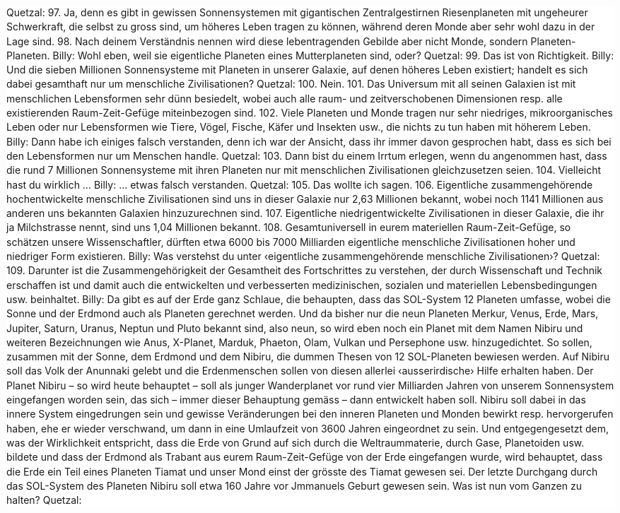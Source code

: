 Quetzal:
97. Ja, denn es gibt in gewissen Sonnensystemen mit gigantischen Zentralgestirnen Riesenplaneten mit ungeheurer Schwerkraft, die selbst zu gross sind, um höheres Leben tragen zu können, während deren Monde aber sehr wohl dazu in der Lage sind.
98. Nach deinem Verständnis nennen wird diese lebentragenden Gebilde aber nicht Monde, sondern Planeten-Planeten.
Billy:
Wohl eben, weil sie eigentliche Planeten eines Mutterplaneten sind, oder?
Quetzal:
99. Das ist von Richtigkeit.
Billy:
Und die sieben Millionen Sonnensysteme mit Planeten in unserer Galaxie, auf denen höheres Leben existiert; handelt es sich dabei gesamthaft nur um menschliche Zivilisationen?
Quetzal:
100. Nein.
101. Das Universum mit all seinen Galaxien ist mit menschlichen Lebensformen sehr dünn besiedelt, wobei auch alle raum- und zeitverschobenen Dimensionen resp. alle existierenden Raum-Zeit-Gefüge miteinbezogen sind.
102. Viele Planeten und Monde tragen nur sehr niedriges, mikroorganisches Leben oder nur Lebensformen wie Tiere, Vögel, Fische, Käfer und Insekten usw., die nichts zu tun haben mit höherem Leben.
Billy:
Dann habe ich einiges falsch verstanden, denn ich war der Ansicht, dass ihr immer davon gesprochen habt, dass es sich bei den Lebensformen nur um Menschen handle.
Quetzal:
103. Dann bist du einem Irrtum erlegen, wenn du angenommen hast, dass die rund 7 Millionen Sonnensysteme mit ihren Planeten nur mit menschlichen Zivilisationen gleichzusetzen seien.
104. Vielleicht hast du wirklich …
Billy:
… etwas falsch verstanden.
Quetzal:
105. Das wollte ich sagen.
106. Eigentliche zusammengehörende hochentwickelte menschliche Zivilisationen sind uns in dieser Galaxie nur 2,63 Millionen bekannt, wobei noch 1141 Millionen aus anderen uns bekannten Galaxien hinzuzurechnen sind.
107. Eigentliche niedrigentwickelte Zivilisationen in dieser Galaxie, die ihr ja Milchstrasse nennt, sind uns 1,04 Millionen bekannt.
108. Gesamtuniversell in eurem materiellen Raum-Zeit-Gefüge, so schätzen unsere Wissenschaftler, dürften etwa 6000 bis 7000 Milliarden eigentliche menschliche Zivilisationen hoher und niedriger Form existieren.
Billy:
Was verstehst du unter ‹eigentliche zusammengehörende menschliche Zivilisationen›?
Quetzal:
109. Darunter ist die Zusammengehörigkeit der Gesamtheit des Fortschrittes zu verstehen, der durch Wissenschaft und Technik erschaffen ist und damit auch die entwickelten und verbesserten medizinischen, sozialen und materiellen Lebensbedingungen usw. beinhaltet.
Billy:
Da gibt es auf der Erde ganz Schlaue, die behaupten, dass das SOL-System 12 Planeten umfasse, wobei die Sonne und der Erdmond auch als Planeten gerechnet werden. Und da bisher nur die neun Planeten Merkur, Venus, Erde, Mars, Jupiter, Saturn, Uranus, Neptun und Pluto bekannt sind, also neun, so wird eben noch ein Planet mit dem Namen Nibiru und weiteren Bezeichnungen wie Anus, X-Planet, Marduk, Phaeton, Olam, Vulkan und Persephone usw. hinzugedichtet. So sollen, zusammen mit der Sonne, dem Erdmond und dem Nibiru, die dummen Thesen von 12 SOL-Planeten bewiesen werden. Auf Nibiru soll das Volk der Anunnaki gelebt und die Erdenmenschen sollen von diesen allerlei ‹ausserirdische› Hilfe erhalten haben. Der Planet Nibiru – so wird heute behauptet – soll als junger Wanderplanet vor rund vier Milliarden Jahren von unserem Sonnensystem eingefangen worden sein, das sich – immer dieser Behauptung gemäss – dann entwickelt haben soll. Nibiru soll dabei in das innere System eingedrungen sein und gewisse Veränderungen bei den inneren Planeten und Monden bewirkt resp. hervorgerufen haben, ehe er wieder verschwand, um dann in eine Umlaufzeit von 3600 Jahren eingeordnet zu sein. Und entgegengesetzt dem, was der Wirklichkeit entspricht, dass die Erde von Grund auf sich durch die Weltraummaterie, durch Gase, Planetoiden usw. bildete und dass der Erdmond als Trabant aus eurem Raum-Zeit-Gefüge von der Erde eingefangen wurde, wird behauptet, dass die Erde ein Teil eines Planeten Tiamat und unser Mond einst der grösste des Tiamat gewesen sei. Der letzte Durchgang durch das SOL-System des Planeten Nibiru soll etwa 160 Jahre vor Jmmanuels Geburt gewesen sein. Was ist nun vom Ganzen zu halten?
Quetzal: